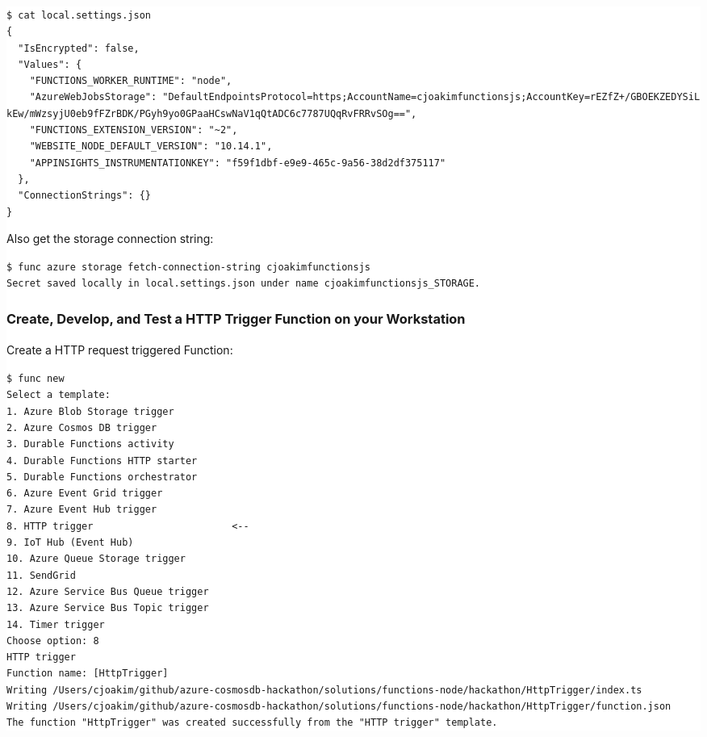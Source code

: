 ```
$ cat local.settings.json
{
  "IsEncrypted": false,
  "Values": {
    "FUNCTIONS_WORKER_RUNTIME": "node",
    "AzureWebJobsStorage": "DefaultEndpointsProtocol=https;AccountName=cjoakimfunctionsjs;AccountKey=rEZfZ+/GBOEKZEDYSiLkEw/mWzsyjU0eb9fFZrBDK/PGyh9yo0GPaaHCswNaV1qQtADC6c7787UQqRvFRRvSOg==",
    "FUNCTIONS_EXTENSION_VERSION": "~2",
    "WEBSITE_NODE_DEFAULT_VERSION": "10.14.1",
    "APPINSIGHTS_INSTRUMENTATIONKEY": "f59f1dbf-e9e9-465c-9a56-38d2df375117"
  },
  "ConnectionStrings": {}
}
```

Also get the storage connection string:
```
$ func azure storage fetch-connection-string cjoakimfunctionsjs
Secret saved locally in local.settings.json under name cjoakimfunctionsjs_STORAGE.
```

### Create, Develop, and Test a HTTP Trigger Function on your Workstation

Create a HTTP request triggered Function:
```
$ func new
Select a template:
1. Azure Blob Storage trigger
2. Azure Cosmos DB trigger
3. Durable Functions activity
4. Durable Functions HTTP starter
5. Durable Functions orchestrator
6. Azure Event Grid trigger
7. Azure Event Hub trigger
8. HTTP trigger                        <--
9. IoT Hub (Event Hub)
10. Azure Queue Storage trigger
11. SendGrid
12. Azure Service Bus Queue trigger
13. Azure Service Bus Topic trigger
14. Timer trigger
Choose option: 8
HTTP trigger
Function name: [HttpTrigger]
Writing /Users/cjoakim/github/azure-cosmosdb-hackathon/solutions/functions-node/hackathon/HttpTrigger/index.ts
Writing /Users/cjoakim/github/azure-cosmosdb-hackathon/solutions/functions-node/hackathon/HttpTrigger/function.json
The function "HttpTrigger" was created successfully from the "HTTP trigger" template.
```
